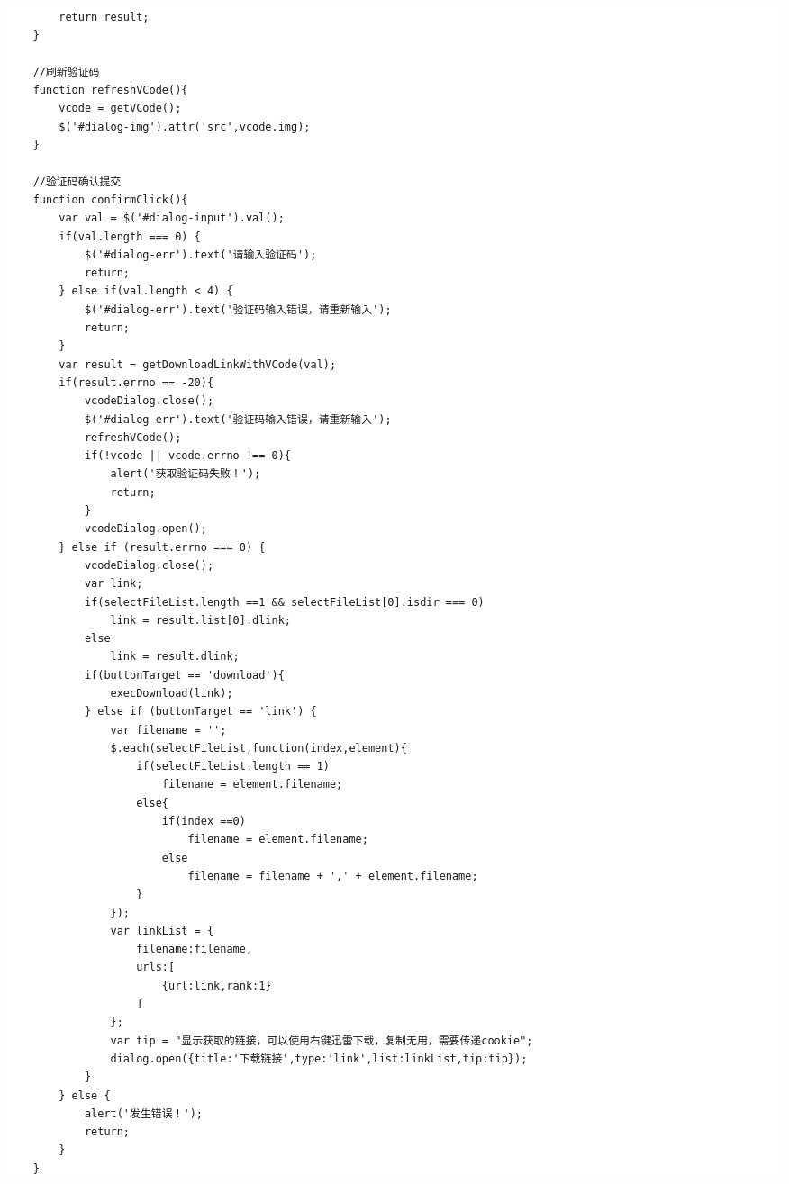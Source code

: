             return result;
        }

        //刷新验证码
        function refreshVCode(){
            vcode = getVCode();
            $('#dialog-img').attr('src',vcode.img);
        }

        //验证码确认提交
        function confirmClick(){
            var val = $('#dialog-input').val();
            if(val.length === 0) {
                $('#dialog-err').text('请输入验证码');
                return;
            } else if(val.length < 4) {
                $('#dialog-err').text('验证码输入错误，请重新输入');
                return;
            } 
            var result = getDownloadLinkWithVCode(val);
            if(result.errno == -20){
                vcodeDialog.close();
                $('#dialog-err').text('验证码输入错误，请重新输入');
                refreshVCode();
                if(!vcode || vcode.errno !== 0){
                    alert('获取验证码失败！');
                    return;
                }
                vcodeDialog.open();
            } else if (result.errno === 0) {
                vcodeDialog.close();
                var link;
                if(selectFileList.length ==1 && selectFileList[0].isdir === 0)
                    link = result.list[0].dlink;
                else
                    link = result.dlink;
                if(buttonTarget == 'download'){
                    execDownload(link);
                } else if (buttonTarget == 'link') {
                    var filename = '';
                    $.each(selectFileList,function(index,element){
                        if(selectFileList.length == 1)
                            filename = element.filename;
                        else{
                            if(index ==0)
                                filename = element.filename;
                            else
                                filename = filename + ',' + element.filename;
                        }
                    });
                    var linkList = {
                        filename:filename,
                        urls:[
                            {url:link,rank:1}
                        ]
                    };
                    var tip = "显示获取的链接，可以使用右键迅雷下载，复制无用，需要传递cookie";
                    dialog.open({title:'下载链接',type:'link',list:linkList,tip:tip});
                }
            } else {
                alert('发生错误！');
                return;
            }
        }
